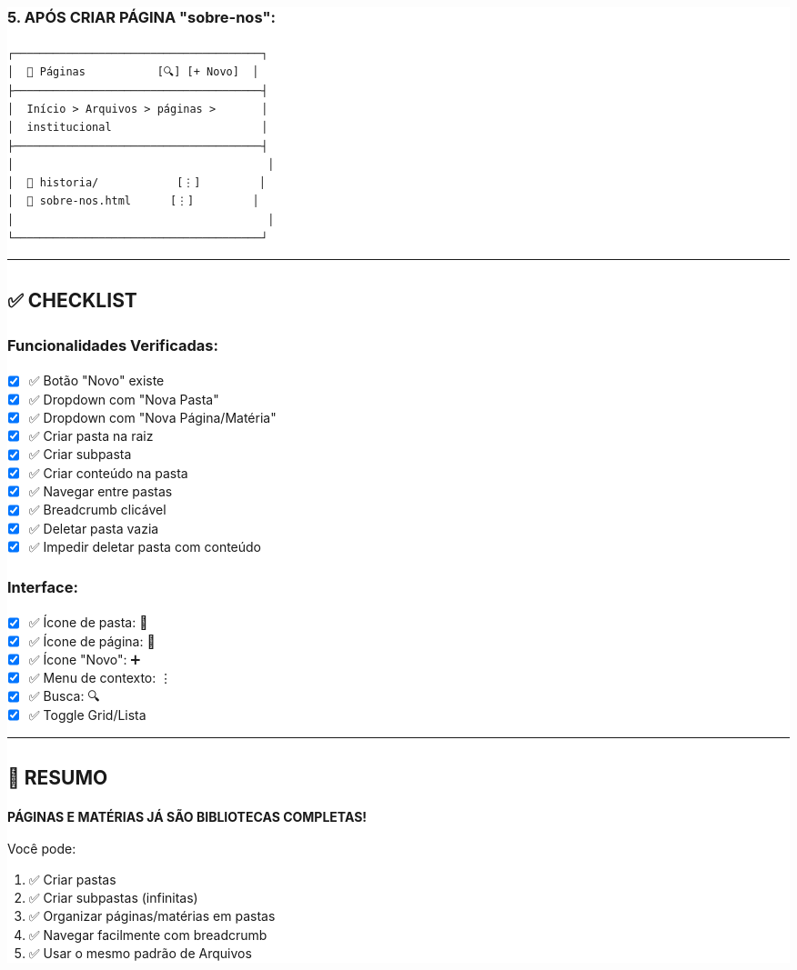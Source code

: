 ### **5. APÓS CRIAR PÁGINA "sobre-nos":**

```
┌──────────────────────────────────────┐
│  📄 Páginas           [🔍] [+ Novo]  │
├──────────────────────────────────────┤
│  Início > Arquivos > páginas >       │
│  institucional                       │
├──────────────────────────────────────┤
│                                       │
│  📁 historia/            [⋮]         │
│  📄 sobre-nos.html      [⋮]         │
│                                       │
└──────────────────────────────────────┘
```

---

## ✅ CHECKLIST

### **Funcionalidades Verificadas:**

- [x] ✅ Botão "Novo" existe
- [x] ✅ Dropdown com "Nova Pasta"
- [x] ✅ Dropdown com "Nova Página/Matéria"
- [x] ✅ Criar pasta na raiz
- [x] ✅ Criar subpasta
- [x] ✅ Criar conteúdo na pasta
- [x] ✅ Navegar entre pastas
- [x] ✅ Breadcrumb clicável
- [x] ✅ Deletar pasta vazia
- [x] ✅ Impedir deletar pasta com conteúdo

### **Interface:**

- [x] ✅ Ícone de pasta: 📁
- [x] ✅ Ícone de página: 📄
- [x] ✅ Ícone "Novo": ➕
- [x] ✅ Menu de contexto: ⋮
- [x] ✅ Busca: 🔍
- [x] ✅ Toggle Grid/Lista

---

## 🎉 RESUMO

**PÁGINAS E MATÉRIAS JÁ SÃO BIBLIOTECAS COMPLETAS!**

Você pode:
1. ✅ Criar pastas
2. ✅ Criar subpastas (infinitas)
3. ✅ Organizar páginas/matérias em pastas
4. ✅ Navegar facilmente com breadcrumb
5. ✅ Usar o mesmo padrão de Arquivos
